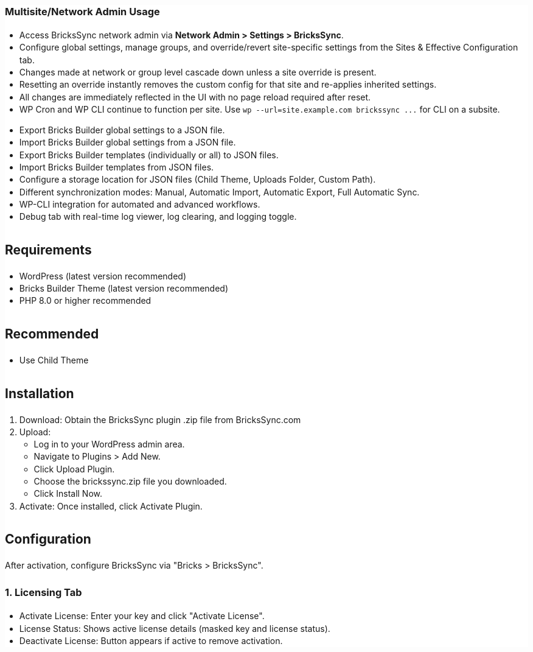 ### Multisite/Network Admin Usage
- Access BricksSync network admin via **Network Admin > Settings > BricksSync**.
- Configure global settings, manage groups, and override/revert site-specific settings from the Sites & Effective Configuration tab.
- Changes made at network or group level cascade down unless a site override is present.
- Resetting an override instantly removes the custom config for that site and re-applies inherited settings.
- All changes are immediately reflected in the UI with no page reload required after reset.
- WP Cron and WP CLI continue to function per site. Use `wp --url=site.example.com brickssync ...` for CLI on a subsite.

*   Export Bricks Builder global settings to a JSON file.
*   Import Bricks Builder global settings from a JSON file.
*   Export Bricks Builder templates (individually or all) to JSON files.
*   Import Bricks Builder templates from JSON files.
*   Configure a storage location for JSON files (Child Theme, Uploads Folder, Custom Path).
*   Different synchronization modes: Manual, Automatic Import, Automatic Export, Full Automatic Sync.
* WP-CLI integration for automated and advanced workflows.
* Debug tab with real-time log viewer, log clearing, and logging toggle.

Requirements
------------
*   WordPress (latest version recommended)
*   Bricks Builder Theme (latest version recommended)
*   PHP 8.0 or higher recommended

Recommended
-----------
*   Use Child Theme

Installation
------------
1.  Download: Obtain the BricksSync plugin .zip file from BricksSync.com
2.  Upload:
    *   Log in to your WordPress admin area.
    *   Navigate to Plugins > Add New.
    *   Click Upload Plugin.
    *   Choose the brickssync.zip file you downloaded.
    *   Click Install Now.
3.  Activate: Once installed, click Activate Plugin.

Configuration
-------------
After activation, configure BricksSync via "Bricks > BricksSync".

### 1. Licensing Tab

*   Activate License: Enter your key and click "Activate License".
*   License Status: Shows active license details (masked key and license status).
*   Deactivate License: Button appears if active to remove activation.
